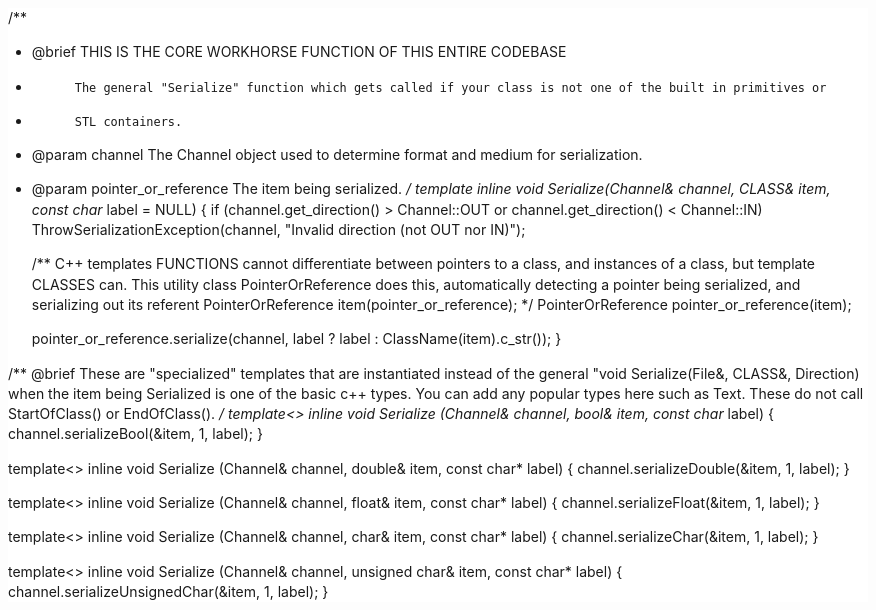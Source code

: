 /**
 *  @brief   THIS IS THE CORE WORKHORSE FUNCTION OF THIS ENTIRE CODEBASE
 *           The general "Serialize" function which gets called if your class is not one of the built in primitives or
 *           STL containers.
 *  @param   channel                The Channel object used to determine format and medium for serialization.
 *  @param   pointer_or_reference   The item being serialized.
 */
template<typename CLASS> inline void Serialize(Channel& channel, CLASS& item, const char* label = NULL)
{
    if (channel.get_direction() > Channel::OUT or channel.get_direction() < Channel::IN)
        ThrowSerializationException(channel, "Invalid direction (not OUT nor IN)");

    /** C++ templates FUNCTIONS cannot differentiate between pointers to a class, and instances of a class, but template CLASSES can. This utility
	class PointerOrReference does this, automatically detecting a pointer being serialized, and serializing out its referent
	PointerOrReference<CLASS> item(pointer_or_reference);
    */
    PointerOrReference<CLASS> pointer_or_reference(item);

    pointer_or_reference.serialize(channel, label ? label : ClassName(item).c_str());
}

/**
   @brief  These are "specialized" templates that are instantiated instead of the general "void Serialize(File&,
   CLASS&, Direction) when the item being Serialized is one of the basic c++ types.
   You can add any popular types here such as Text. These do not call StartOfClass() or EndOfClass().
*/
template<> inline void Serialize<bool> (Channel& channel, bool& item, const char* label)
{
    channel.serializeBool(&item, 1, label);
}

template<> inline void Serialize<double> (Channel& channel, double& item, const char* label)
{
    channel.serializeDouble(&item, 1, label);
}

template<> inline void Serialize<float> (Channel& channel, float& item, const char* label)
{
    channel.serializeFloat(&item, 1, label);
}

template<> inline void Serialize<char> (Channel& channel, char& item, const char* label)
{
    channel.serializeChar(&item, 1, label);
}

template<> inline void Serialize<unsigned char> (Channel& channel, unsigned char& item, const char* label)
{
    channel.serializeUnsignedChar(&item, 1, label);
}
